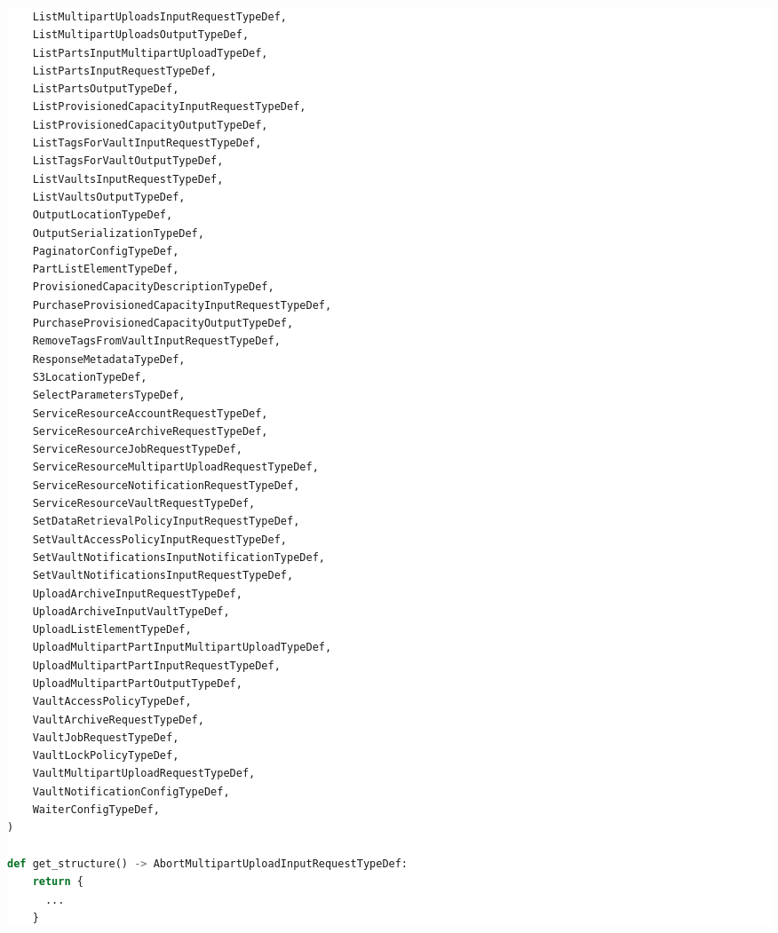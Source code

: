 ```python
    ListMultipartUploadsInputRequestTypeDef,
    ListMultipartUploadsOutputTypeDef,
    ListPartsInputMultipartUploadTypeDef,
    ListPartsInputRequestTypeDef,
    ListPartsOutputTypeDef,
    ListProvisionedCapacityInputRequestTypeDef,
    ListProvisionedCapacityOutputTypeDef,
    ListTagsForVaultInputRequestTypeDef,
    ListTagsForVaultOutputTypeDef,
    ListVaultsInputRequestTypeDef,
    ListVaultsOutputTypeDef,
    OutputLocationTypeDef,
    OutputSerializationTypeDef,
    PaginatorConfigTypeDef,
    PartListElementTypeDef,
    ProvisionedCapacityDescriptionTypeDef,
    PurchaseProvisionedCapacityInputRequestTypeDef,
    PurchaseProvisionedCapacityOutputTypeDef,
    RemoveTagsFromVaultInputRequestTypeDef,
    ResponseMetadataTypeDef,
    S3LocationTypeDef,
    SelectParametersTypeDef,
    ServiceResourceAccountRequestTypeDef,
    ServiceResourceArchiveRequestTypeDef,
    ServiceResourceJobRequestTypeDef,
    ServiceResourceMultipartUploadRequestTypeDef,
    ServiceResourceNotificationRequestTypeDef,
    ServiceResourceVaultRequestTypeDef,
    SetDataRetrievalPolicyInputRequestTypeDef,
    SetVaultAccessPolicyInputRequestTypeDef,
    SetVaultNotificationsInputNotificationTypeDef,
    SetVaultNotificationsInputRequestTypeDef,
    UploadArchiveInputRequestTypeDef,
    UploadArchiveInputVaultTypeDef,
    UploadListElementTypeDef,
    UploadMultipartPartInputMultipartUploadTypeDef,
    UploadMultipartPartInputRequestTypeDef,
    UploadMultipartPartOutputTypeDef,
    VaultAccessPolicyTypeDef,
    VaultArchiveRequestTypeDef,
    VaultJobRequestTypeDef,
    VaultLockPolicyTypeDef,
    VaultMultipartUploadRequestTypeDef,
    VaultNotificationConfigTypeDef,
    WaiterConfigTypeDef,
)

def get_structure() -> AbortMultipartUploadInputRequestTypeDef:
    return {
      ...
    }
```
